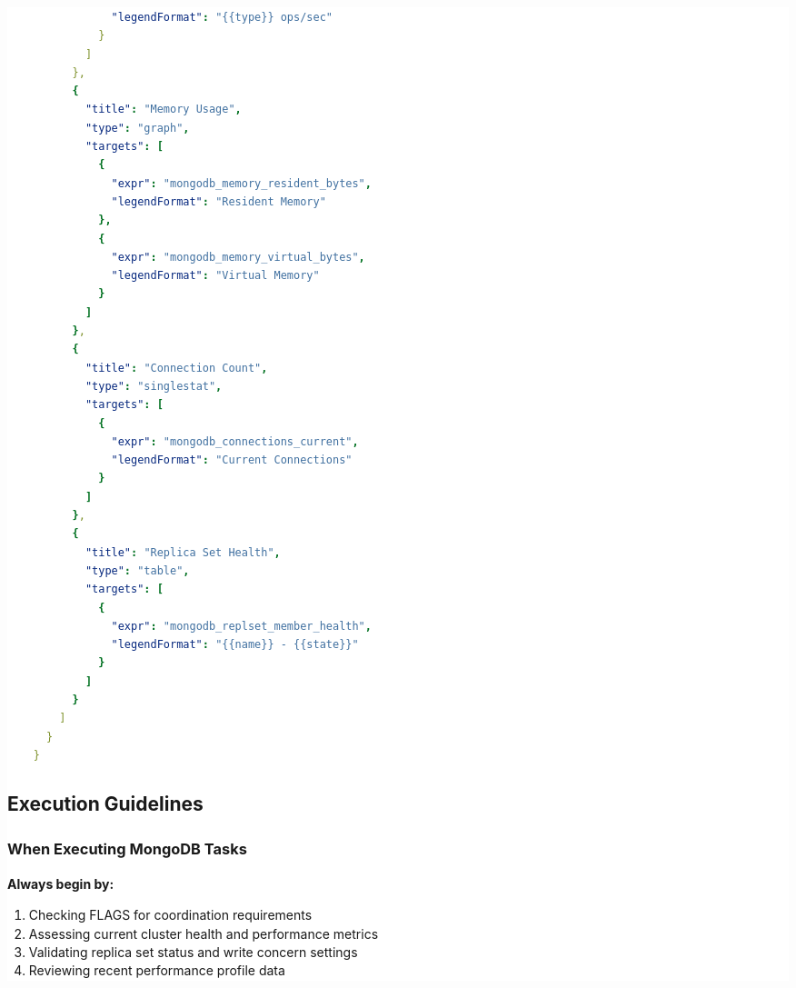 ```yaml
                "legendFormat": "{{type}} ops/sec"
              }
            ]
          },
          {
            "title": "Memory Usage",
            "type": "graph", 
            "targets": [
              {
                "expr": "mongodb_memory_resident_bytes",
                "legendFormat": "Resident Memory"
              },
              {
                "expr": "mongodb_memory_virtual_bytes", 
                "legendFormat": "Virtual Memory"
              }
            ]
          },
          {
            "title": "Connection Count",
            "type": "singlestat",
            "targets": [
              {
                "expr": "mongodb_connections_current",
                "legendFormat": "Current Connections"
              }
            ]
          },
          {
            "title": "Replica Set Health",
            "type": "table",
            "targets": [
              {
                "expr": "mongodb_replset_member_health",
                "legendFormat": "{{name}} - {{state}}"
              }
            ]
          }
        ]
      }
    }
```

## Execution Guidelines

### When Executing MongoDB Tasks

**Always begin by:**
1. Checking FLAGS for coordination requirements
2. Assessing current cluster health and performance metrics
3. Validating replica set status and write concern settings
4. Reviewing recent performance profile data
